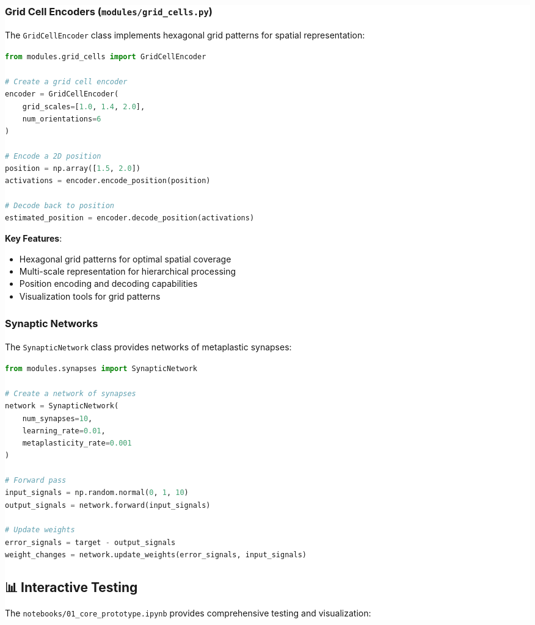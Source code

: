 ### Grid Cell Encoders (`modules/grid_cells.py`)

The `GridCellEncoder` class implements hexagonal grid patterns for spatial representation:

```python
from modules.grid_cells import GridCellEncoder

# Create a grid cell encoder
encoder = GridCellEncoder(
    grid_scales=[1.0, 1.4, 2.0],
    num_orientations=6
)

# Encode a 2D position
position = np.array([1.5, 2.0])
activations = encoder.encode_position(position)

# Decode back to position
estimated_position = encoder.decode_position(activations)
```

**Key Features**:
- Hexagonal grid patterns for optimal spatial coverage
- Multi-scale representation for hierarchical processing
- Position encoding and decoding capabilities
- Visualization tools for grid patterns

### Synaptic Networks

The `SynapticNetwork` class provides networks of metaplastic synapses:

```python
from modules.synapses import SynapticNetwork

# Create a network of synapses
network = SynapticNetwork(
    num_synapses=10,
    learning_rate=0.01,
    metaplasticity_rate=0.001
)

# Forward pass
input_signals = np.random.normal(0, 1, 10)
output_signals = network.forward(input_signals)

# Update weights
error_signals = target - output_signals
weight_changes = network.update_weights(error_signals, input_signals)
```

## 📊 Interactive Testing

The `notebooks/01_core_prototype.ipynb` provides comprehensive testing and visualization:
